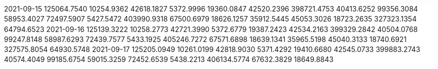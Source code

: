   <tbody>
    <tr>
      <th>2021-09-15</th>
      <td>125064.7540</td>
      <td>10254.9362</td>
      <td>42618.1827</td>
      <td>5372.9996</td>
      <td>19360.0847</td>
      <td>42520.2396</td>
      <td>398721.4753</td>
      <td>40413.6252</td>
      <td>99356.3084</td>
      <td>58953.4027</td>
      <td>72497.5907</td>
      <td>5427.5472</td>
      <td>403990.9318</td>
      <td>67500.6979</td>
      <td>18626.1257</td>
      <td>35912.5445</td>
      <td>45053.3026</td>
      <td>18723.2635</td>
      <td>327323.1354</td>
      <td>64794.6523</td>
    </tr>
    <tr>
      <th>2021-09-16</th>
      <td>125139.3222</td>
      <td>10258.2773</td>
      <td>42721.3990</td>
      <td>5372.6779</td>
      <td>19387.2423</td>
      <td>42534.2163</td>
      <td>399329.2842</td>
      <td>40504.0768</td>
      <td>99247.8148</td>
      <td>58987.6293</td>
      <td>72439.7577</td>
      <td>5433.1925</td>
      <td>405246.7272</td>
      <td>67571.6898</td>
      <td>18639.1341</td>
      <td>35965.5198</td>
      <td>45040.3133</td>
      <td>18740.6921</td>
      <td>327575.8054</td>
      <td>64930.5748</td>
    </tr>
    <tr>
      <th>2021-09-17</th>
      <td>125205.0949</td>
      <td>10261.0199</td>
      <td>42818.9030</td>
      <td>5371.4292</td>
      <td>19410.6680</td>
      <td>42545.0733</td>
      <td>399883.2743</td>
      <td>40574.4049</td>
      <td>99185.6754</td>
      <td>59015.3259</td>
      <td>72452.6539</td>
      <td>5438.2213</td>
      <td>406134.5774</td>
      <td>67632.3829</td>
      <td>18649.8843</td>